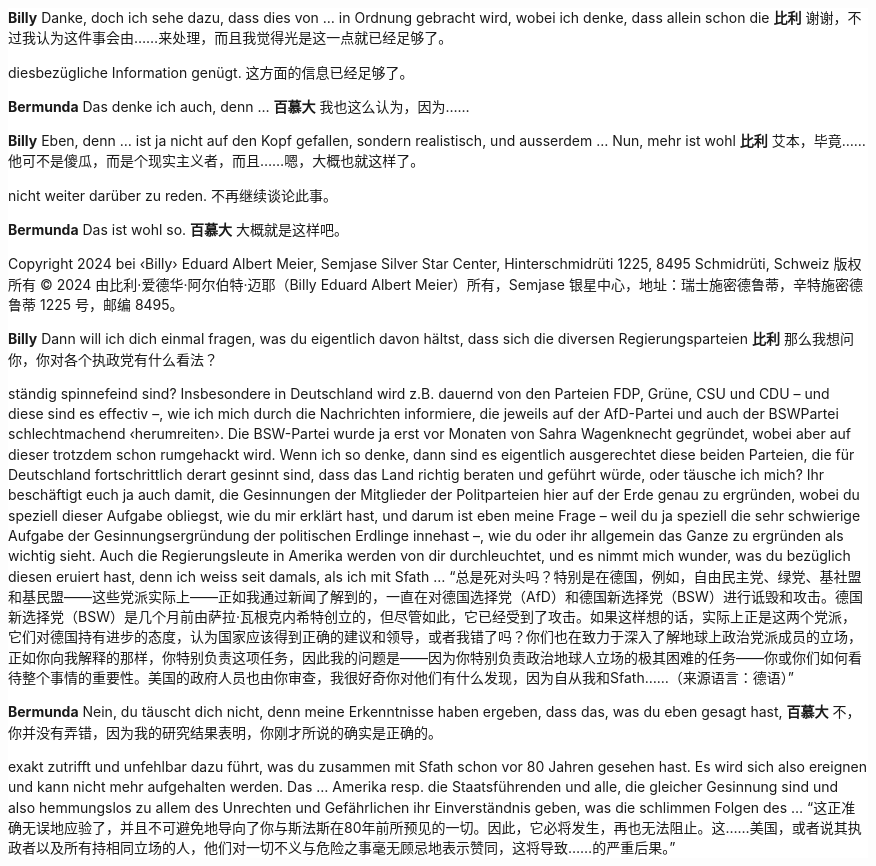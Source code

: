 **Billy** Danke, doch ich sehe dazu, dass dies von … in Ordnung gebracht wird, wobei ich denke, dass allein schon die
**比利** 谢谢，不过我认为这件事会由……来处理，而且我觉得光是这一点就已经足够了。

diesbezügliche Information genügt.
这方面的信息已经足够了。

**Bermunda** Das denke ich auch, denn …
**百慕大** 我也这么认为，因为……

**Billy** Eben, denn … ist ja nicht auf den Kopf gefallen, sondern realistisch, und ausserdem … Nun, mehr ist wohl
**比利** 艾本，毕竟……他可不是傻瓜，而是个现实主义者，而且……嗯，大概也就这样了。

nicht weiter darüber zu reden.
不再继续谈论此事。

**Bermunda** Das ist wohl so.
**百慕大** 大概就是这样吧。

Copyright 2024 bei ‹Billy› Eduard Albert Meier, Semjase Silver Star Center, Hinterschmidrüti 1225, 8495 Schmidrüti, Schweiz
版权所有 © 2024 由比利·爱德华·阿尔伯特·迈耶（Billy Eduard Albert Meier）所有，Semjase 银星中心，地址：瑞士施密德鲁蒂，辛特施密德鲁蒂 1225 号，邮编 8495。

**Billy** Dann will ich dich einmal fragen, was du eigentlich davon hältst, dass sich die diversen Regierungsparteien
**比利** 那么我想问你，你对各个执政党有什么看法？

ständig spinnefeind sind? Insbesondere in Deutschland wird z.B. dauernd von den Parteien FDP, Grüne, CSU und CDU – und diese sind es effectiv –, wie ich mich durch die Nachrichten informiere, die jeweils auf der AfD-Partei und auch der BSWPartei schlechtmachend ‹herumreiten›. Die BSW-Partei wurde ja erst vor Monaten von Sahra Wagenknecht gegründet, wobei aber auf dieser trotzdem schon rumgehackt wird. Wenn ich so denke, dann sind es eigentlich ausgerechtet diese beiden Parteien, die für Deutschland fortschrittlich derart gesinnt sind, dass das Land richtig beraten und geführt würde, oder täusche ich mich? Ihr beschäftigt euch ja auch damit, die Gesinnungen der Mitglieder der Politparteien hier auf der Erde genau zu ergründen, wobei du speziell dieser Aufgabe obliegst, wie du mir erklärt hast, und darum ist eben meine Frage – weil du ja speziell die sehr schwierige Aufgabe der Gesinnungsergründung der politischen Erdlinge innehast –, wie du oder ihr allgemein das Ganze zu ergründen als wichtig sieht. Auch die Regierungsleute in Amerika werden von dir durchleuchtet, und es nimmt mich wunder, was du bezüglich diesen eruiert hast, denn ich weiss seit damals, als ich mit Sfath …
“总是死对头吗？特别是在德国，例如，自由民主党、绿党、基社盟和基民盟——这些党派实际上——正如我通过新闻了解到的，一直在对德国选择党（AfD）和德国新选择党（BSW）进行诋毁和攻击。德国新选择党（BSW）是几个月前由萨拉·瓦根克内希特创立的，但尽管如此，它已经受到了攻击。如果这样想的话，实际上正是这两个党派，它们对德国持有进步的态度，认为国家应该得到正确的建议和领导，或者我错了吗？你们也在致力于深入了解地球上政治党派成员的立场，正如你向我解释的那样，你特别负责这项任务，因此我的问题是——因为你特别负责政治地球人立场的极其困难的任务——你或你们如何看待整个事情的重要性。美国的政府人员也由你审查，我很好奇你对他们有什么发现，因为自从我和Sfath……（来源语言：德语）”

**Bermunda** Nein, du täuscht dich nicht, denn meine Erkenntnisse haben ergeben, dass das, was du eben gesagt hast,
**百慕大** 不，你并没有弄错，因为我的研究结果表明，你刚才所说的确实是正确的。

exakt zutrifft und unfehlbar dazu führt, was du zusammen mit Sfath schon vor 80 Jahren gesehen hast. Es wird sich also ereignen und kann nicht mehr aufgehalten werden. Das … Amerika resp. die Staatsführenden und alle, die gleicher Gesinnung sind und also hemmungslos zu allem des Unrechten und Gefährlichen ihr Einverständnis geben, was die schlimmen Folgen des …
“这正准确无误地应验了，并且不可避免地导向了你与斯法斯在80年前所预见的一切。因此，它必将发生，再也无法阻止。这……美国，或者说其执政者以及所有持相同立场的人，他们对一切不义与危险之事毫无顾忌地表示赞同，这将导致……的严重后果。”
